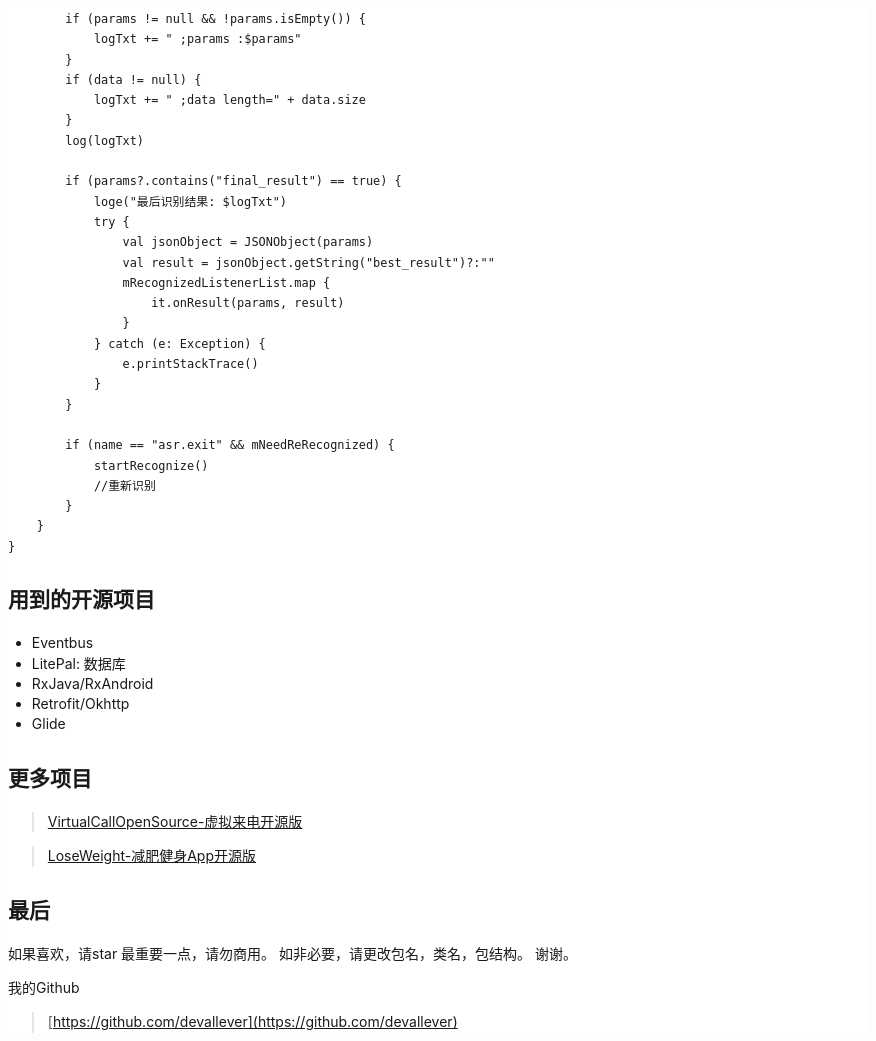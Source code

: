 ```
        if (params != null && !params.isEmpty()) {
            logTxt += " ;params :$params"
        }
        if (data != null) {
            logTxt += " ;data length=" + data.size
        }
        log(logTxt)

        if (params?.contains("final_result") == true) {
            loge("最后识别结果: $logTxt")
            try {
                val jsonObject = JSONObject(params)
                val result = jsonObject.getString("best_result")?:""
                mRecognizedListenerList.map {
                    it.onResult(params, result)
                }
            } catch (e: Exception) {
                e.printStackTrace()
            }
        }

        if (name == "asr.exit" && mNeedReRecognized) {
            startRecognize()
            //重新识别
        }
    }
}
```

## 用到的开源项目
 - Eventbus
 - LitePal: 数据库
 - RxJava/RxAndroid
 - Retrofit/Okhttp
 - Glide

## 更多项目

> [VirtualCallOpenSource-虚拟来电开源版](https://github.com/devallever/VirtualCallOpenSource)

> [LoseWeight-减肥健身App开源版](https://github.com/devallever/LoseWeightOpenSOurce)


## 最后
如果喜欢，请star
最重要一点，请勿商用。
如非必要，请更改包名，类名，包结构。
谢谢。

我的Github
> [https://github.com/devallever](https://github.com/devallever)
 
 
 
